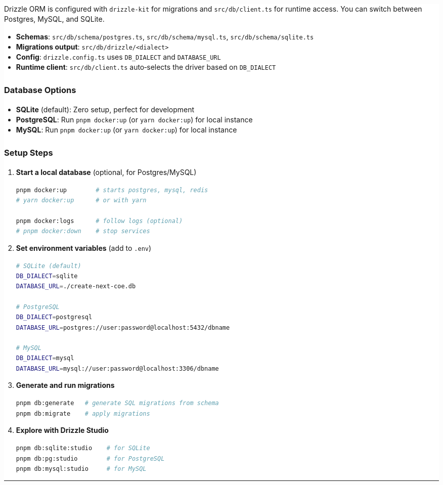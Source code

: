 Drizzle ORM is configured with `drizzle-kit` for migrations and `src/db/client.ts` for runtime access. You can switch between Postgres, MySQL, and SQLite.

- **Schemas**: `src/db/schema/postgres.ts`, `src/db/schema/mysql.ts`, `src/db/schema/sqlite.ts`
- **Migrations output**: `src/db/drizzle/<dialect>`
- **Config**: `drizzle.config.ts` uses `DB_DIALECT` and `DATABASE_URL`
- **Runtime client**: `src/db/client.ts` auto‑selects the driver based on `DB_DIALECT`

### Database Options

- **SQLite** (default): Zero setup, perfect for development
- **PostgreSQL**: Run `pnpm docker:up` (or `yarn docker:up`) for local instance
- **MySQL**: Run `pnpm docker:up` (or `yarn docker:up`) for local instance

### Setup Steps

1. **Start a local database** (optional, for Postgres/MySQL)

   ```bash
   pnpm docker:up        # starts postgres, mysql, redis
   # yarn docker:up      # or with yarn

   pnpm docker:logs      # follow logs (optional)
   # pnpm docker:down    # stop services
   ```

2. **Set environment variables** (add to `.env`)

   ```bash
   # SQLite (default)
   DB_DIALECT=sqlite
   DATABASE_URL=./create-next-coe.db

   # PostgreSQL
   DB_DIALECT=postgresql
   DATABASE_URL=postgres://user:password@localhost:5432/dbname

   # MySQL
   DB_DIALECT=mysql
   DATABASE_URL=mysql://user:password@localhost:3306/dbname
   ```

3. **Generate and run migrations**

   ```bash
   pnpm db:generate   # generate SQL migrations from schema
   pnpm db:migrate    # apply migrations
   ```

4. **Explore with Drizzle Studio**
   ```bash
   pnpm db:sqlite:studio    # for SQLite
   pnpm db:pg:studio        # for PostgreSQL
   pnpm db:mysql:studio     # for MySQL
   ```

---
